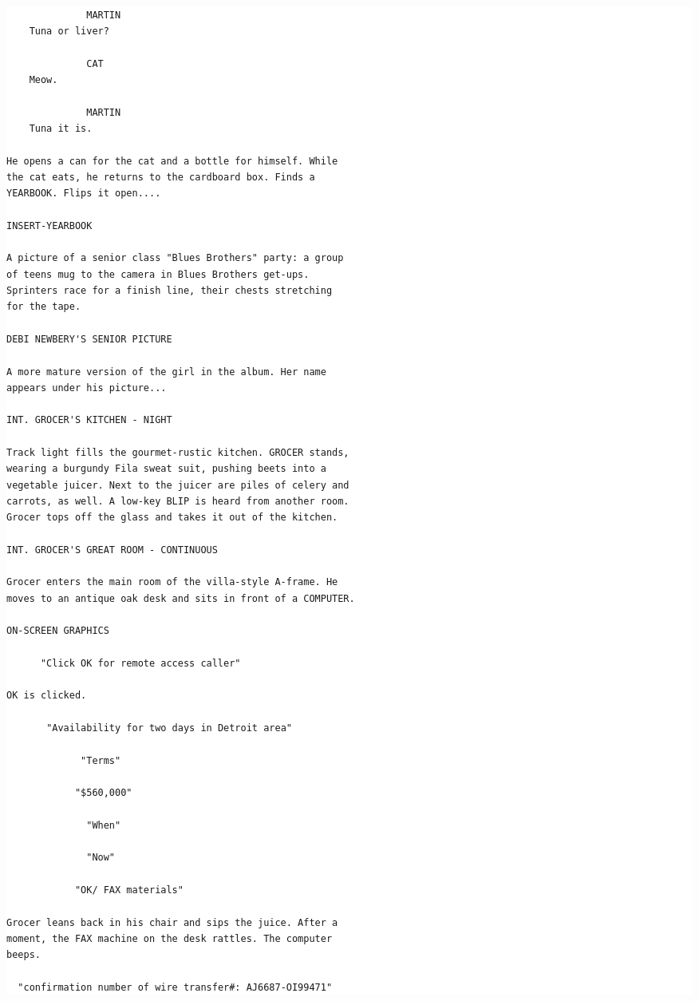 				  MARTIN
		Tuna or liver?

				  CAT
		Meow.

				  MARTIN
		Tuna it is.

	He opens a can for the cat and a bottle for himself. While 
	the cat eats, he returns to the cardboard box. Finds a 
	YEARBOOK. Flips it open....

	INSERT-YEARBOOK

	A picture of a senior class "Blues Brothers" party: a group 
	of teens mug to the camera in Blues Brothers get-ups. 
	Sprinters race for a finish line, their chests stretching 
	for the tape.

	DEBI NEWBERY'S SENIOR PICTURE

	A more mature version of the girl in the album. Her name 
	appears under his picture...

	INT. GROCER'S KITCHEN - NIGHT

	Track light fills the gourmet-rustic kitchen. GROCER stands, 
	wearing a burgundy Fila sweat suit, pushing beets into a 
	vegetable juicer. Next to the juicer are piles of celery and 
	carrots, as well. A low-key BLIP is heard from another room. 
	Grocer tops off the glass and takes it out of the kitchen.

	INT. GROCER'S GREAT ROOM - CONTINUOUS

	Grocer enters the main room of the villa-style A-frame. He 
	moves to an antique oak desk and sits in front of a COMPUTER.

	ON-SCREEN GRAPHICS

		  "Click OK for remote access caller"

	OK is clicked.

		   "Availability for two days in Detroit area"

				 "Terms"

				"$560,000"

				  "When"

				  "Now"

				"OK/ FAX materials"

	Grocer leans back in his chair and sips the juice. After a 
	moment, the FAX machine on the desk rattles. The computer 
	beeps.

	  "confirmation number of wire transfer#: AJ6687-OI99471"

